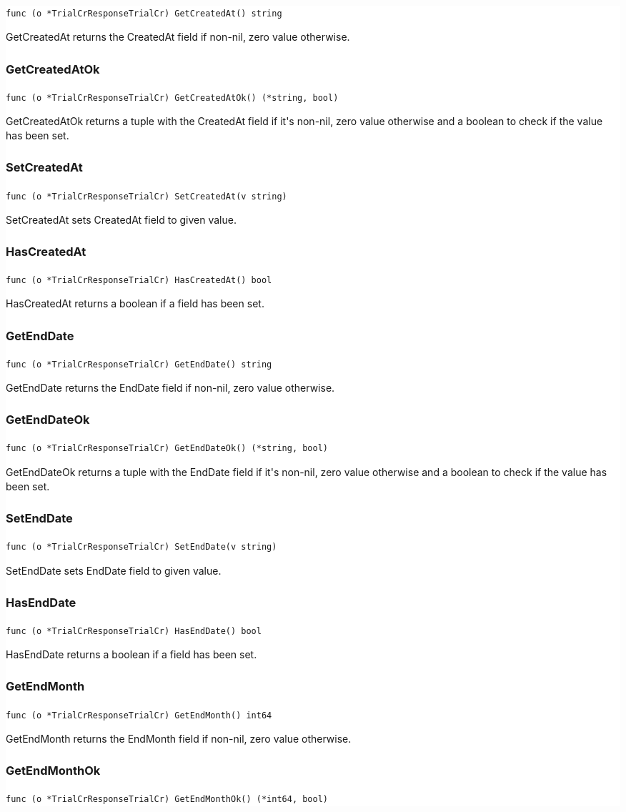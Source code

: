 `func (o *TrialCrResponseTrialCr) GetCreatedAt() string`

GetCreatedAt returns the CreatedAt field if non-nil, zero value otherwise.

### GetCreatedAtOk

`func (o *TrialCrResponseTrialCr) GetCreatedAtOk() (*string, bool)`

GetCreatedAtOk returns a tuple with the CreatedAt field if it's non-nil, zero value otherwise
and a boolean to check if the value has been set.

### SetCreatedAt

`func (o *TrialCrResponseTrialCr) SetCreatedAt(v string)`

SetCreatedAt sets CreatedAt field to given value.

### HasCreatedAt

`func (o *TrialCrResponseTrialCr) HasCreatedAt() bool`

HasCreatedAt returns a boolean if a field has been set.

### GetEndDate

`func (o *TrialCrResponseTrialCr) GetEndDate() string`

GetEndDate returns the EndDate field if non-nil, zero value otherwise.

### GetEndDateOk

`func (o *TrialCrResponseTrialCr) GetEndDateOk() (*string, bool)`

GetEndDateOk returns a tuple with the EndDate field if it's non-nil, zero value otherwise
and a boolean to check if the value has been set.

### SetEndDate

`func (o *TrialCrResponseTrialCr) SetEndDate(v string)`

SetEndDate sets EndDate field to given value.

### HasEndDate

`func (o *TrialCrResponseTrialCr) HasEndDate() bool`

HasEndDate returns a boolean if a field has been set.

### GetEndMonth

`func (o *TrialCrResponseTrialCr) GetEndMonth() int64`

GetEndMonth returns the EndMonth field if non-nil, zero value otherwise.

### GetEndMonthOk

`func (o *TrialCrResponseTrialCr) GetEndMonthOk() (*int64, bool)`
